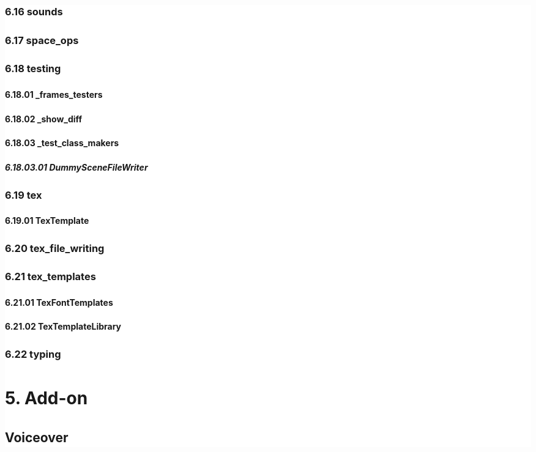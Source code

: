 ### 6.16 sounds

### 6.17 space_ops

### 6.18 testing

#### 6.18.01 _frames_testers

#### 6.18.02 _show_diff

#### 6.18.03 _test_class_makers

##### 6.18.03.01 DummySceneFileWriter

### 6.19 tex

#### 6.19.01 TexTemplate

### 6.20 tex_file_writing

### 6.21 tex_templates

#### 6.21.01 TexFontTemplates

#### 6.21.02 TexTemplateLibrary

### 6.22 typing

# 5. Add-on

## Voiceover
